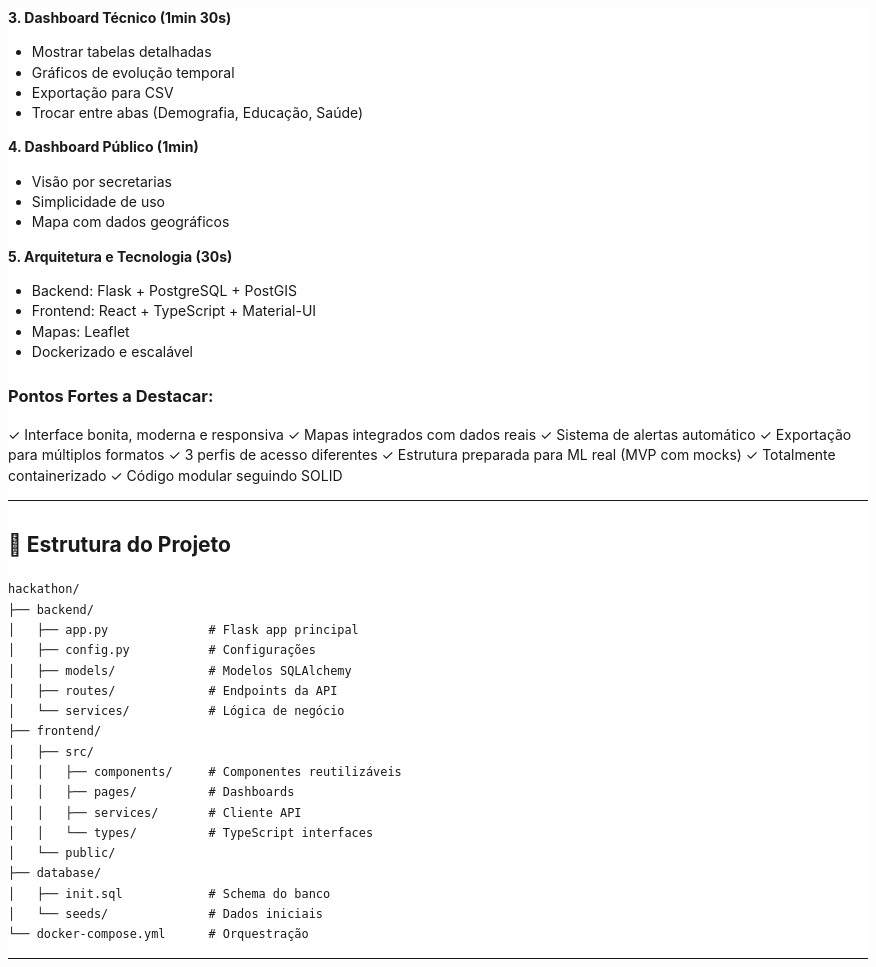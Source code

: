 **3. Dashboard Técnico (1min 30s)**
- Mostrar tabelas detalhadas
- Gráficos de evolução temporal
- Exportação para CSV
- Trocar entre abas (Demografia, Educação, Saúde)

**4. Dashboard Público (1min)**
- Visão por secretarias
- Simplicidade de uso
- Mapa com dados geográficos

**5. Arquitetura e Tecnologia (30s)**
- Backend: Flask + PostgreSQL + PostGIS
- Frontend: React + TypeScript + Material-UI
- Mapas: Leaflet
- Dockerizado e escalável

### Pontos Fortes a Destacar:
✓ Interface bonita, moderna e responsiva
✓ Mapas integrados com dados reais
✓ Sistema de alertas automático
✓ Exportação para múltiplos formatos
✓ 3 perfis de acesso diferentes
✓ Estrutura preparada para ML real (MVP com mocks)
✓ Totalmente containerizado
✓ Código modular seguindo SOLID

---

## 📁 Estrutura do Projeto

```
hackathon/
├── backend/
│   ├── app.py              # Flask app principal
│   ├── config.py           # Configurações
│   ├── models/             # Modelos SQLAlchemy
│   ├── routes/             # Endpoints da API
│   └── services/           # Lógica de negócio
├── frontend/
│   ├── src/
│   │   ├── components/     # Componentes reutilizáveis
│   │   ├── pages/          # Dashboards
│   │   ├── services/       # Cliente API
│   │   └── types/          # TypeScript interfaces
│   └── public/
├── database/
│   ├── init.sql            # Schema do banco
│   └── seeds/              # Dados iniciais
└── docker-compose.yml      # Orquestração
```

---
